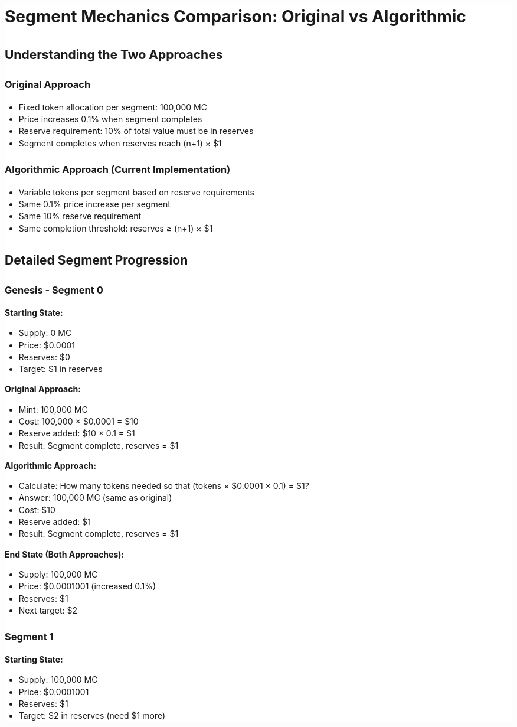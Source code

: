 # Segment Mechanics Comparison: Original vs Algorithmic

## Understanding the Two Approaches

### Original Approach
- Fixed token allocation per segment: 100,000 MC
- Price increases 0.1% when segment completes
- Reserve requirement: 10% of total value must be in reserves
- Segment completes when reserves reach (n+1) × $1

### Algorithmic Approach (Current Implementation)
- Variable tokens per segment based on reserve requirements
- Same 0.1% price increase per segment
- Same 10% reserve requirement
- Same completion threshold: reserves ≥ (n+1) × $1

## Detailed Segment Progression

### Genesis - Segment 0
**Starting State:**
- Supply: 0 MC
- Price: $0.0001
- Reserves: $0
- Target: $1 in reserves

**Original Approach:**
- Mint: 100,000 MC
- Cost: 100,000 × $0.0001 = $10
- Reserve added: $10 × 0.1 = $1
- Result: Segment complete, reserves = $1

**Algorithmic Approach:**
- Calculate: How many tokens needed so that (tokens × $0.0001 × 0.1) = $1?
- Answer: 100,000 MC (same as original)
- Cost: $10
- Reserve added: $1
- Result: Segment complete, reserves = $1

**End State (Both Approaches):**
- Supply: 100,000 MC
- Price: $0.0001001 (increased 0.1%)
- Reserves: $1
- Next target: $2

### Segment 1
**Starting State:**
- Supply: 100,000 MC
- Price: $0.0001001
- Reserves: $1
- Target: $2 in reserves (need $1 more)
